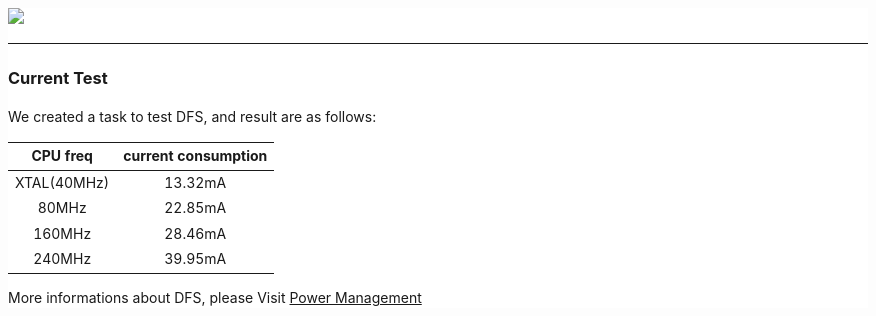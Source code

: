 <img src="../_static/testcase/DFS_and_light_sleep/pic5.svg.png" width=500> 



---


### Current Test

We created a task to test DFS, and result are as follows:

| CPU freq  | current consumption |
|  :---:    |         :---:       |
|XTAL(40MHz)|         13.32mA     |
|   80MHz   |         22.85mA     |
|   160MHz  |         28.46mA     |
|   240MHz  |         39.95mA     |

More informations about DFS, please Visit [Power Management](http://docs.espressif.com/projects/esp-idf/en/latest/api-reference/system/power_management.html)
